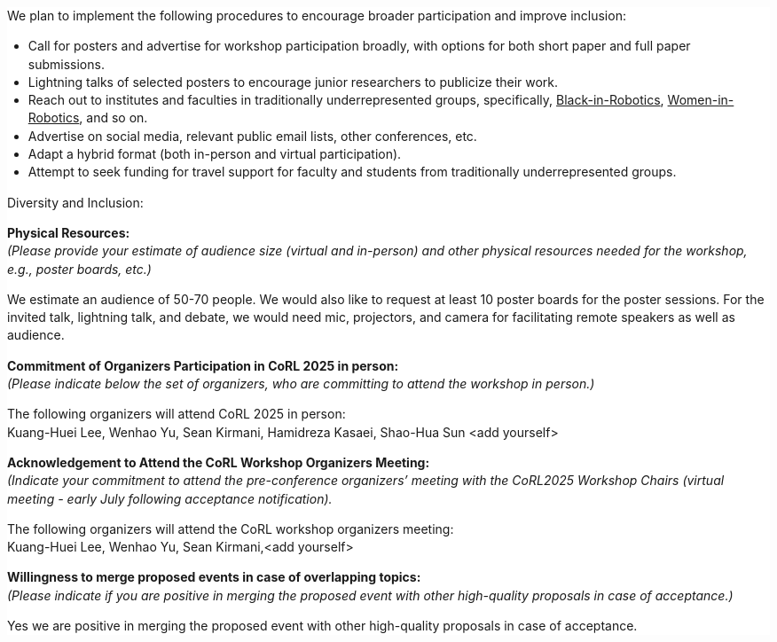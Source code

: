 We plan to implement the following procedures to encourage broader participation and improve inclusion:

* Call for posters and advertise for workshop participation broadly, with options for both short paper and full paper submissions.  
* Lightning talks of selected posters to encourage junior researchers to publicize their work.  
* Reach out to institutes and faculties in traditionally underrepresented groups, specifically, [Black-in-Robotics](https://blackinrobotics.org/), [Women-in-Robotics](https://www.womeninrobotics.org/), and so on.  
* Advertise on social media, relevant public email lists, other conferences, etc.  
* Adapt a hybrid format (both in-person and virtual participation).  
* Attempt to seek funding for travel support for faculty and students from traditionally underrepresented groups.

Diversity and Inclusion:

**Physical Resources:**   
*(Please provide your estimate of audience size (virtual and in-person) and other physical resources needed for the workshop, e.g., poster boards, etc.)*

We estimate an audience of 50-70 people. We would also like to request at least 10 poster boards for the poster sessions. For the invited talk, lightning talk, and debate, we would need mic, projectors, and camera for facilitating remote speakers as well as audience.

**Commitment of Organizers Participation in CoRL 2025 in person:**  
*(Please indicate below the set of organizers, who are committing to attend the workshop in person.)* 

The following organizers will attend CoRL 2025 in person:  
Kuang-Huei Lee, Wenhao Yu, Sean Kirmani, Hamidreza Kasaei, Shao-Hua Sun \<add yourself\>

**Acknowledgement to Attend the CoRL Workshop Organizers Meeting:**  
*(Indicate your commitment to attend the pre-conference organizers’ meeting with the CoRL2025 Workshop Chairs (virtual meeting \- early July following acceptance notification).*

The following organizers will attend the CoRL workshop organizers meeting:  
Kuang-Huei Lee, Wenhao Yu, Sean Kirmani,\<add yourself\>

**Willingness to merge proposed events in case of overlapping topics:**  
*(Please indicate if you are positive in merging the proposed event with other high-quality proposals in case of acceptance.)* 

Yes we are positive in merging the proposed event with other high-quality proposals in case of acceptance.  
